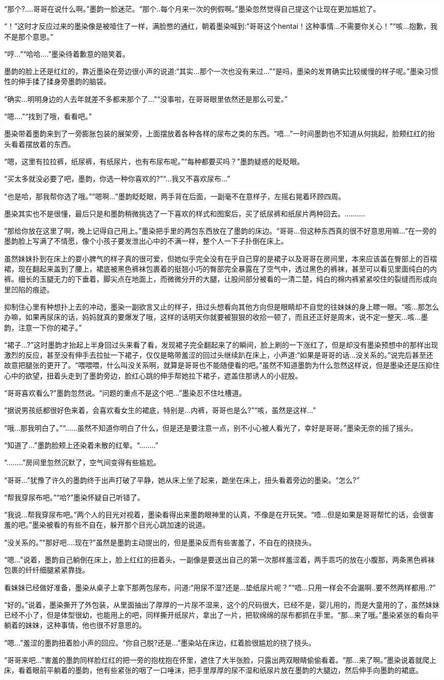 “那个?….哥哥在说什么啊。”墨韵一脸迷茫。“那个..每个月来一次的例假啊。”墨染忽然觉得自己提这个让现在更加尴尬了。

“！”这时才反应过来的墨染像是被噎住了一样，满脸憋的通红，朝着墨染喊到:“哥哥这个hentai！这种事情…不需要你关心！”“咳…抱歉，我不是那个意思。”

“哼…”“哈哈….”墨染待着歉意的赔笑着。

墨韵的脸上还是红红的，靠近墨染在旁边很小声的说道:“其实…那个一次也没有来过…”“是吗，墨染的发育确实比较缓慢的样子呢。”墨染习惯性的伸手揉了揉身旁墨韵的脑袋。

“确实…明明身边的人去年就差不多都来那个了…”“没事啦，在哥哥眼里依然还是那么可爱。”

“嗯….”“找到了哦，看看吧。”

墨染带着墨韵来到了一旁膨胀包装的展架旁，上面摆放着各种各样的尿布之类的东西。“唔…”一时间墨韵也不知道从何挑起，脸颊红红的抬头看着摆放着的东西。

“嗯，这里有拉拉裤，纸尿裤，有纸尿片，也有布尿布呢。”“每种都要买吗？”墨韵疑惑的眨眨眼。

“买太多就没必要了吧，墨韵，你选一种你喜欢的?”“…我又不喜欢尿布…”

“也是哈，那我帮你选了哦。”“嗯啊…”墨韵眨眨眼，两手背在后面，一副毫不在意样子，左摇右晃着环顾四周。

墨染其实也不是很懂，最后只是和墨韵稍微挑选了一下喜欢的样式和图案后，买了纸尿裤和纸尿片两种回去。……….

“那给你放在这里了啊，晚上记得自己用上。”墨染把手里的两包东西放在了墨韵的床边。“哥哥…但这种东西真的很不好意思用嘛…”在一旁的墨韵脸上写满了不情愿，像个小孩子要发泄出心中的不满一样，整个人一下子扑倒在床上。

虽然妹妹扑到在床上的耍小脾气的样子真的很可爱，但她似乎完全没有在乎自己穿的是裙子以及哥哥在房间里，本来应该盖在臀部上的百褶裙，现在翻起来盖到了腰上，裙底被黑色裤袜包裹着的挺翘小巧的臀部完全暴露在了空气中，透过黑色的裤袜，甚至可以看见里面纯白的内裤。细长的玉腿无力的下垂着，脚尖点在地面上，而微微分开的大腿，让股间部分被看的一清二楚，纯白的棉内裤紧紧咬住的裂缝而形成向里凹陷的痕迹。

抑制住心里有种想扑上去的冲动，墨染一副欲言又止的样子，扭过头想看向其他方向但是眼睛却不自觉的往妹妹的身上瞟一眼。“咳…那怎么办嘛，如果再尿床的话，妈妈就真的要爆发了哦，这样的话明天你就要被狠狠的收拾一顿了，而且还正好是周末，说不定一整天…咳…墨韵，注意一下你的裙子。”

“裙子…?”这时墨韵才抬起上半身回过头来看了看，发现裙子完全翻起来了的瞬间，脸上刷的一下涨红了，但是却没有墨染预想中的那样出现激烈的反应，甚至没有伸手去拉扯一下裙子，仅仅是略带羞涩的回过头继续趴在床上，小声道:“如果是哥哥的话…没关系的。”说完后甚至还故意把腿张的更开了。“喂喂喂，什么叫没关系啊，就算是哥哥也不能随便看的吧。”虽然不知道墨韵为什么忽然这样说，但是墨染还是压抑住心中的欲望，扭着头走到了墨韵旁边，脸红心跳的伸手帮她拉下裙子，遮盖住那诱人的小屁股。

“哥哥喜欢看么?”墨韵忽然说。“问题的重点不是这个吧…”墨染忍不住吐槽道。

“据说男孩纸都很好色来着，会喜欢看女生的裙底，特别是…内裤，哥哥也是么?”“咳，虽然是这样…”

“哦…那我明白了。”“……虽然不知道你明白了什么，但是还是要注意一点，别不小心被人看光了，幸好是哥哥。”墨染无奈的摇了摇头。

“知道了…”墨韵脸颊上还染着未散的红晕。“……..”

“……..”房间里忽然沉默了，空气间变得有些尴尬。

“哥哥…”犹豫了许久的墨韵终于出声打破了平静，她从床上坐了起来，跪坐在床上，扭头看着旁边的墨染。“怎么?”

“帮我穿尿布吧。”“哈?”墨染怀疑自己听错了。

“我说…帮我穿尿布吧。”两个人的目光对视着，墨染看得出来墨韵眼神里的认真，不像是在开玩笑。“唔…但是如果是哥哥帮忙的话，会很害羞的吧。”墨染被看的有些不自在，躲开那个目光心跳加速的说道。

“没关系的。”“那好吧….现在?”虽然是墨韵主动提出的，但是墨染反而有些害羞了，不自在的挠挠头。

“嗯…”说着，墨韵自己躺倒在床上，脸上红红的扭着头，一副像是要送出自己的第一次那样羞涩着，两手乖巧的放在小腹那，两条黑色裤袜包裹的纤纤细腿紧紧靠拢。

看妹妹已经做好准备，墨染从桌子上拿下那两包尿布，问道:“用尿不湿?还是…垫纸尿片呢？”“唔…只用一样会不会漏啊..要不然两样都用..?”

“好的。”说着，墨染撕开了外包装，从里面抽出了厚厚的一片尿不湿来，这个的尺码很大，已经不是，婴儿用的，而是大童用的了，虽然妹妹已经不小了，但是体型很幼，也能用上的吧，同样撕开纸尿片，拿出了一片，把软绵绵的尿布都抓在手里。“那…来了哦。”墨染紧张的看向平躺着的妹妹，这种事情，他也很不好意思的。

“嗯…”羞涩的墨韵扭着脸小声的回应。“你自己脱?还是…”墨染站在床边，红着脸很尴尬的挠了挠头。

“哥哥来吧…”害羞的墨韵同样脸红红的把一旁的抱枕抱在怀里，遮住了大半张脸，只露出两双眼睛偷偷看着。“那…来了啊。”墨染说着就爬上床，看着眼前平躺着的墨韵，他有些紧张的咽了一口唾沫，把手里厚厚的尿不湿和纸尿片放在墨韵的大腿边，然后伸手向墨韵的裙底。
